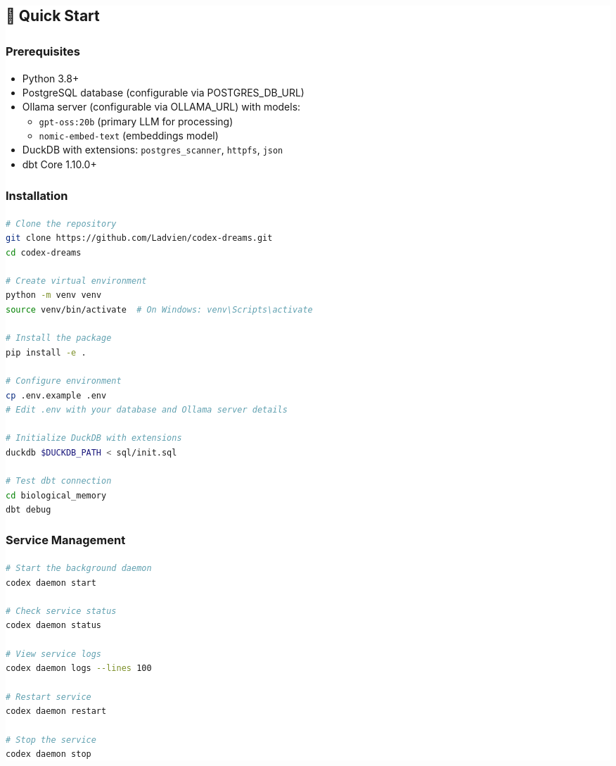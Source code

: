 ## 🚀 Quick Start

### Prerequisites

- Python 3.8+
- PostgreSQL database (configurable via POSTGRES_DB_URL)
- Ollama server (configurable via OLLAMA_URL) with models:
  - `gpt-oss:20b` (primary LLM for processing)
  - `nomic-embed-text` (embeddings model)
- DuckDB with extensions: `postgres_scanner`, `httpfs`, `json`
- dbt Core 1.10.0+

### Installation

```bash
# Clone the repository
git clone https://github.com/Ladvien/codex-dreams.git
cd codex-dreams

# Create virtual environment
python -m venv venv
source venv/bin/activate  # On Windows: venv\Scripts\activate

# Install the package
pip install -e .

# Configure environment
cp .env.example .env
# Edit .env with your database and Ollama server details

# Initialize DuckDB with extensions
duckdb $DUCKDB_PATH < sql/init.sql

# Test dbt connection
cd biological_memory
dbt debug
```

### Service Management

```bash
# Start the background daemon
codex daemon start

# Check service status
codex daemon status

# View service logs
codex daemon logs --lines 100

# Restart service
codex daemon restart

# Stop the service
codex daemon stop
```
